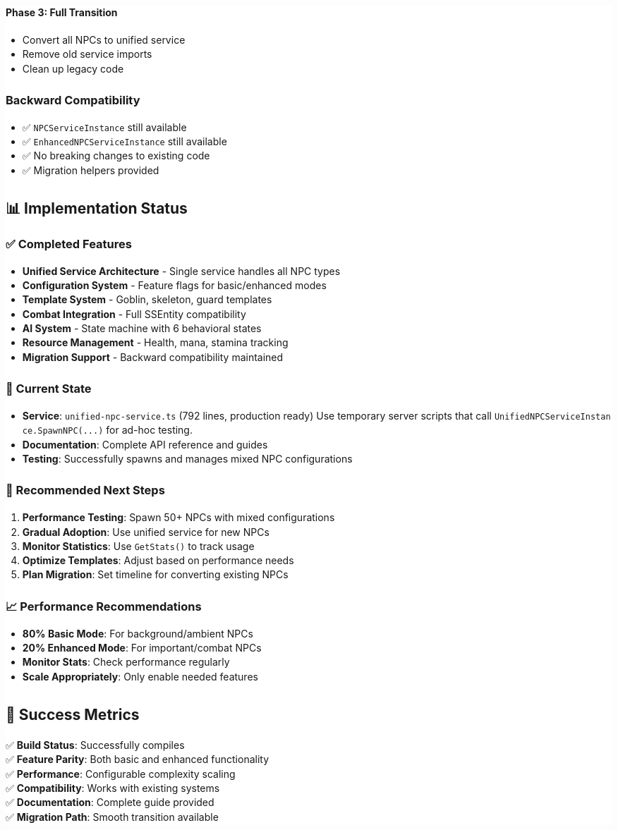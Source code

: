 #### Phase 3: Full Transition
- Convert all NPCs to unified service
- Remove old service imports
- Clean up legacy code

### Backward Compatibility
- ✅ `NPCServiceInstance` still available
- ✅ `EnhancedNPCServiceInstance` still available  
- ✅ No breaking changes to existing code
- ✅ Migration helpers provided

## 📊 **Implementation Status**

### ✅ Completed Features
- **Unified Service Architecture** - Single service handles all NPC types
- **Configuration System** - Feature flags for basic/enhanced modes
- **Template System** - Goblin, skeleton, guard templates
- **Combat Integration** - Full SSEntity compatibility
- **AI System** - State machine with 6 behavioral states
- **Resource Management** - Health, mana, stamina tracking
- **Migration Support** - Backward compatibility maintained

### 🔄 Current State
- **Service**: `unified-npc-service.ts` (792 lines, production ready)
Use temporary server scripts that call `UnifiedNPCServiceInstance.SpawnNPC(...)` for ad-hoc testing.
- **Documentation**: Complete API reference and guides
- **Testing**: Successfully spawns and manages mixed NPC configurations

### 🎯 Recommended Next Steps
1. **Performance Testing**: Spawn 50+ NPCs with mixed configurations
2. **Gradual Adoption**: Use unified service for new NPCs
3. **Monitor Statistics**: Use `GetStats()` to track usage
4. **Optimize Templates**: Adjust based on performance needs
5. **Plan Migration**: Set timeline for converting existing NPCs

### 📈 Performance Recommendations
- **80% Basic Mode**: For background/ambient NPCs
- **20% Enhanced Mode**: For important/combat NPCs
- **Monitor Stats**: Check performance regularly
- **Scale Appropriately**: Only enable needed features

## 🎉 **Success Metrics**

✅ **Build Status**: Successfully compiles  
✅ **Feature Parity**: Both basic and enhanced functionality  
✅ **Performance**: Configurable complexity scaling  
✅ **Compatibility**: Works with existing systems  
✅ **Documentation**: Complete guide provided  
✅ **Migration Path**: Smooth transition available  
